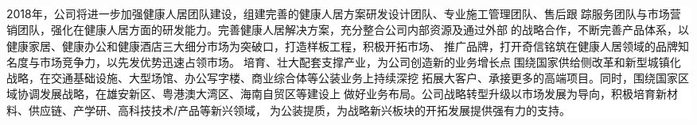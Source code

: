 2018年，公司将进一步加强健康人居团队建设，组建完善的健康人居方案研发设计团队、专业施工管理团队、售后跟
踪服务团队与市场营销团队，强化在健康人居方面的研发能力。完善健康人居解决方案，充分整合公司内部资源及通过外部
的战略合作，不断完善产品体系，以健康家居、健康办公和健康酒店三大细分市场为突破口，打造样板工程，积极开拓市场、
推广品牌，打开奇信铭筑在健康人居领域的品牌知名度与市场竞争力，以先发优势迅速占领市场。
培育、壮大配套支撑产业，为公司创造新的业务增长点
围绕国家供给侧改革和新型城镇化战略，在交通基础设施、大型场馆、办公写字楼、商业综合体等公装业务上持续深挖
拓展大客户、承接更多的高端项目。同时，围绕国家区域协调发展战略，在雄安新区、粤港澳大湾区、海南自贸区等建设上
做好业务布局。公司战略转型升级以市场发展为导向，积极培育新材料、供应链、产学研、高科技技术/产品等新兴领域，
为公装提质，为战略新兴板块的开拓发展提供强有力的支持。
